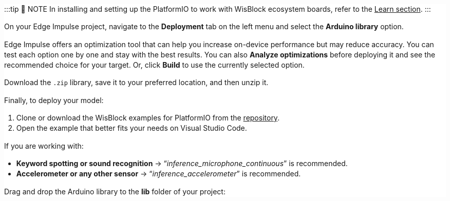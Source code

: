 
:::tip 📝 NOTE
In installing and setting up the PlatformIO to work with WisBlock ecosystem boards, refer to the [Learn section](https://docs.rakwireless.com/Knowledge-Hub/Learn/Board-Support-Package-Installation-in-PlatformIO/).
:::

On your Edge Impulse project, navigate to the **Deployment** tab on the left menu and select the **Arduino library** option.

<rk-img
  src="/assets/images/knowledge-hub/wisblock/Getting-Started-with-WisBlock-and-Edge-Impulse/rak11200/platformio/arduino-lib.png"
  width="80%"
  caption="Arduino library"
/>

Edge Impulse offers an optimization tool that can help you increase on-device performance but may reduce accuracy. You can test each option one by one and stay with the best results. You can also **Analyze optimizations** before deploying it and see the recommended choice for your target. Or, click **Build** to use the currently selected option.

<rk-img
  src="/assets/images/knowledge-hub/wisblock/Getting-Started-with-WisBlock-and-Edge-Impulse/rak11200/platformio/model-optimization.png"
  width="70%"
  caption="EON compiler option for model optimization"
/>

<rk-img
  src="/assets/images/knowledge-hub/wisblock/Getting-Started-with-WisBlock-and-Edge-Impulse/rak11200/platformio/save.png"
  width="70%"
  caption="Save the project"
/>


<rk-img
  src="/assets/images/knowledge-hub/wisblock/Getting-Started-with-WisBlock-and-Edge-Impulse/rak11200/platformio/build.png"
  width="70%"
  caption="Building the Arduino library"
/>

Download the `.zip` library, save it to your preferred location, and then unzip it.

Finally, to deploy your model:
1. Clone or download the WisBlock examples for PlatformIO from the [repository](https://github.com/mcmchris/wisblock-edge-impulse-deployment).
2. Open the example that better fits your needs on Visual Studio Code.

If you are working with:
- **Keyword spotting or sound recognition** → “*inference_microphone_continuous*” is recommended.
- **Accelerometer or any other sensor** → “*inference_accelerometer*” is recommended.

Drag and drop the Arduino library to the **lib** folder of your project:

